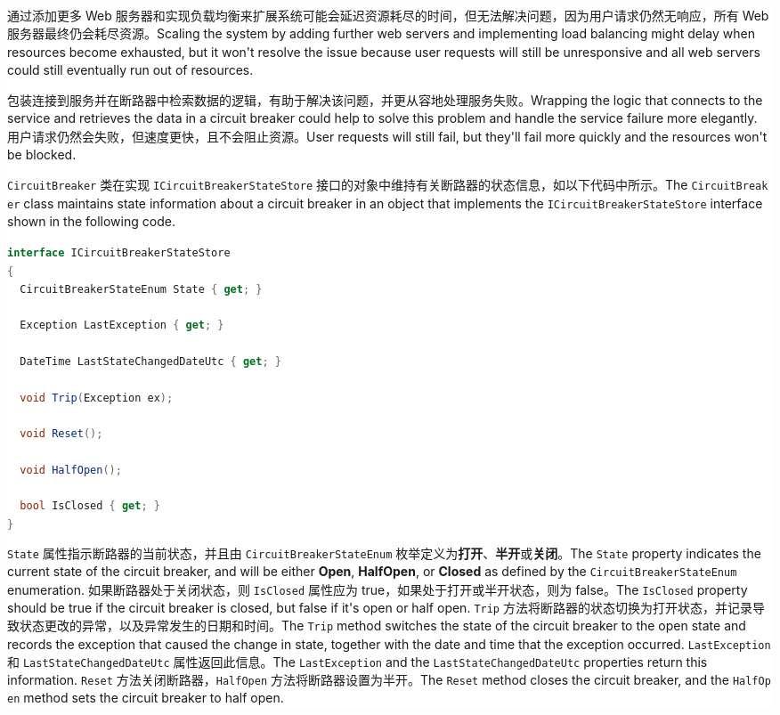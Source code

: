 <span data-ttu-id="6ec39-214">通过添加更多 Web 服务器和实现负载均衡来扩展系统可能会延迟资源耗尽的时间，但无法解决问题，因为用户请求仍然无响应，所有 Web 服务器最终仍会耗尽资源。</span><span class="sxs-lookup"><span data-stu-id="6ec39-214">Scaling the system by adding further web servers and implementing load balancing might delay when resources become exhausted, but it won't resolve the issue because user requests will still be unresponsive and all web servers could still eventually run out of resources.</span></span>

<span data-ttu-id="6ec39-215">包装连接到服务并在断路器中检索数据的逻辑，有助于解决该问题，并更从容地处理服务失败。</span><span class="sxs-lookup"><span data-stu-id="6ec39-215">Wrapping the logic that connects to the service and retrieves the data in a circuit breaker could help to solve this problem and handle the service failure more elegantly.</span></span> <span data-ttu-id="6ec39-216">用户请求仍然会失败，但速度更快，且不会阻止资源。</span><span class="sxs-lookup"><span data-stu-id="6ec39-216">User requests will still fail, but they'll fail more quickly and the resources won't be blocked.</span></span>

<span data-ttu-id="6ec39-217">`CircuitBreaker` 类在实现 `ICircuitBreakerStateStore` 接口的对象中维持有关断路器的状态信息，如以下代码中所示。</span><span class="sxs-lookup"><span data-stu-id="6ec39-217">The `CircuitBreaker` class maintains state information about a circuit breaker in an object that implements the `ICircuitBreakerStateStore` interface shown in the following code.</span></span>

```csharp
interface ICircuitBreakerStateStore
{
  CircuitBreakerStateEnum State { get; }

  Exception LastException { get; }

  DateTime LastStateChangedDateUtc { get; }

  void Trip(Exception ex);

  void Reset();

  void HalfOpen();

  bool IsClosed { get; }
}
```

<span data-ttu-id="6ec39-218">`State` 属性指示断路器的当前状态，并且由 `CircuitBreakerStateEnum` 枚举定义为**打开**、**半开**或**关闭**。</span><span class="sxs-lookup"><span data-stu-id="6ec39-218">The `State` property indicates the current state of the circuit breaker, and will be either **Open**, **HalfOpen**, or **Closed** as defined by the `CircuitBreakerStateEnum` enumeration.</span></span> <span data-ttu-id="6ec39-219">如果断路器处于关闭状态，则 `IsClosed` 属性应为 true，如果处于打开或半开状态，则为 false。</span><span class="sxs-lookup"><span data-stu-id="6ec39-219">The `IsClosed` property should be true if the circuit breaker is closed, but false if it's open or half open.</span></span> <span data-ttu-id="6ec39-220">`Trip` 方法将断路器的状态切换为打开状态，并记录导致状态更改的异常，以及异常发生的日期和时间。</span><span class="sxs-lookup"><span data-stu-id="6ec39-220">The `Trip` method switches the state of the circuit breaker to the open state and records the exception that caused the change in state, together with the date and time that the exception occurred.</span></span> <span data-ttu-id="6ec39-221">`LastException` 和 `LastStateChangedDateUtc` 属性返回此信息。</span><span class="sxs-lookup"><span data-stu-id="6ec39-221">The `LastException` and the `LastStateChangedDateUtc` properties return this information.</span></span> <span data-ttu-id="6ec39-222">`Reset` 方法关闭断路器，`HalfOpen` 方法将断路器设置为半开。</span><span class="sxs-lookup"><span data-stu-id="6ec39-222">The `Reset` method closes the circuit breaker, and the `HalfOpen` method sets the circuit breaker to half open.</span></span>
